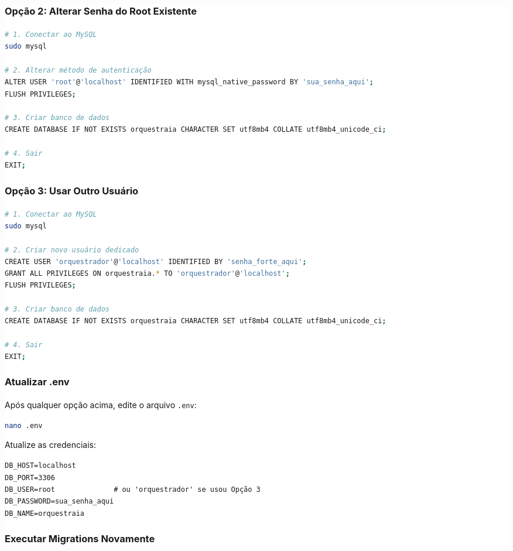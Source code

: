 
### Opção 2: Alterar Senha do Root Existente

```bash
# 1. Conectar ao MySQL
sudo mysql

# 2. Alterar método de autenticação
ALTER USER 'root'@'localhost' IDENTIFIED WITH mysql_native_password BY 'sua_senha_aqui';
FLUSH PRIVILEGES;

# 3. Criar banco de dados
CREATE DATABASE IF NOT EXISTS orquestraia CHARACTER SET utf8mb4 COLLATE utf8mb4_unicode_ci;

# 4. Sair
EXIT;
```

### Opção 3: Usar Outro Usuário

```bash
# 1. Conectar ao MySQL
sudo mysql

# 2. Criar novo usuário dedicado
CREATE USER 'orquestrador'@'localhost' IDENTIFIED BY 'senha_forte_aqui';
GRANT ALL PRIVILEGES ON orquestraia.* TO 'orquestrador'@'localhost';
FLUSH PRIVILEGES;

# 3. Criar banco de dados
CREATE DATABASE IF NOT EXISTS orquestraia CHARACTER SET utf8mb4 COLLATE utf8mb4_unicode_ci;

# 4. Sair
EXIT;
```

### Atualizar .env

Após qualquer opção acima, edite o arquivo `.env`:

```bash
nano .env
```

Atualize as credenciais:

```env
DB_HOST=localhost
DB_PORT=3306
DB_USER=root              # ou 'orquestrador' se usou Opção 3
DB_PASSWORD=sua_senha_aqui
DB_NAME=orquestraia
```

### Executar Migrations Novamente
